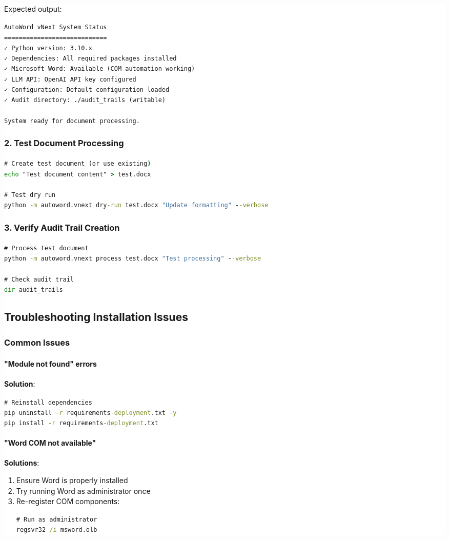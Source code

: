 Expected output:
```
AutoWord vNext System Status
============================
✓ Python version: 3.10.x
✓ Dependencies: All required packages installed
✓ Microsoft Word: Available (COM automation working)
✓ LLM API: OpenAI API key configured
✓ Configuration: Default configuration loaded
✓ Audit directory: ./audit_trails (writable)

System ready for document processing.
```

### 2. Test Document Processing
```cmd
# Create test document (or use existing)
echo "Test document content" > test.docx

# Test dry run
python -m autoword.vnext dry-run test.docx "Update formatting" --verbose
```

### 3. Verify Audit Trail Creation
```cmd
# Process test document
python -m autoword.vnext process test.docx "Test processing" --verbose

# Check audit trail
dir audit_trails
```

## Troubleshooting Installation Issues

### Common Issues

#### "Module not found" errors
**Solution**:
```cmd
# Reinstall dependencies
pip uninstall -r requirements-deployment.txt -y
pip install -r requirements-deployment.txt
```

#### "Word COM not available"
**Solutions**:
1. Ensure Word is properly installed
2. Try running Word as administrator once
3. Re-register COM components:
   ```cmd
   # Run as administrator
   regsvr32 /i msword.olb
   ```
